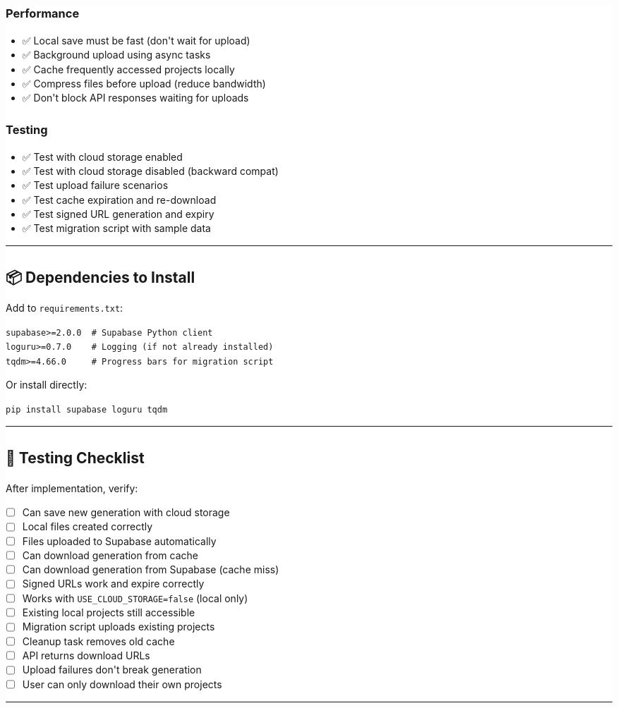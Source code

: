 ### Performance
- ✅ Local save must be fast (don't wait for upload)
- ✅ Background upload using async tasks
- ✅ Cache frequently accessed projects locally
- ✅ Compress files before upload (reduce bandwidth)
- ✅ Don't block API responses waiting for uploads

### Testing
- ✅ Test with cloud storage enabled
- ✅ Test with cloud storage disabled (backward compat)
- ✅ Test upload failure scenarios
- ✅ Test cache expiration and re-download
- ✅ Test signed URL generation and expiry
- ✅ Test migration script with sample data

---

## 📦 Dependencies to Install

Add to `requirements.txt`:
```txt
supabase>=2.0.0  # Supabase Python client
loguru>=0.7.0    # Logging (if not already installed)
tqdm>=4.66.0     # Progress bars for migration script
```

Or install directly:
```bash
pip install supabase loguru tqdm
```

---

## 🧪 Testing Checklist

After implementation, verify:

- [ ] Can save new generation with cloud storage
- [ ] Local files created correctly
- [ ] Files uploaded to Supabase automatically
- [ ] Can download generation from cache
- [ ] Can download generation from Supabase (cache miss)
- [ ] Signed URLs work and expire correctly
- [ ] Works with `USE_CLOUD_STORAGE=false` (local only)
- [ ] Existing local projects still accessible
- [ ] Migration script uploads existing projects
- [ ] Cleanup task removes old cache
- [ ] API returns download URLs
- [ ] Upload failures don't break generation
- [ ] User can only download their own projects

---
